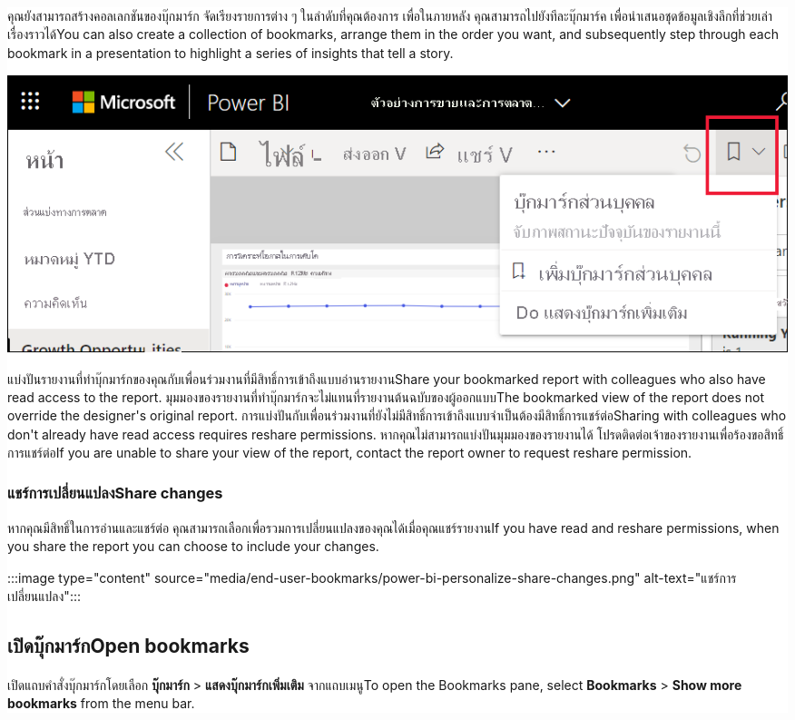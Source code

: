 <span data-ttu-id="31bbe-115">คุณยังสามารถสร้างคอลเลกชันของบุ๊กมาร์ก จัดเรียงรายการต่าง ๆ ในลำดับที่คุณต้องการ เพื่อในภายหลัง คุณสามารถไปยังทีละบุ๊กมาร์ค เพื่อนำเสนอชุดข้อมูลเชิงลึกที่ช่วยเล่าเรื่องราวได้</span><span class="sxs-lookup"><span data-stu-id="31bbe-115">You can also create a collection of bookmarks, arrange them in the order you want, and subsequently step through each bookmark in a presentation to highlight a series of insights that tell a story.</span></span>  

![แสดงหน้าต่างบุ๊กมาร์กโดยการเลือกบุ๊กมาร์กจากริบบอน](media/end-user-bookmarks/power-bi-bookmark-icon.png)

<span data-ttu-id="31bbe-117">แบ่งปันรายงานที่ทำบุ๊กมาร์กของคุณกับเพื่อนร่วมงานที่มีสิทธิ์การเข้าถึงแบบอ่านรายงาน</span><span class="sxs-lookup"><span data-stu-id="31bbe-117">Share your bookmarked report with colleagues who also have read access to the report.</span></span> <span data-ttu-id="31bbe-118">มุมมองของรายงานที่ทำบุ๊กมาร์กจะไม่แทนที่รายงานต้นฉบับของผู้ออกแบบ</span><span class="sxs-lookup"><span data-stu-id="31bbe-118">The bookmarked view of the report does not override the designer's original report.</span></span>  <span data-ttu-id="31bbe-119">การแบ่งปันกับเพื่อนร่วมงานที่ยังไม่มีสิทธิ์การเข้าถึงแบบจำเป็นต้องมีสิทธิ์การแชร์ต่อ</span><span class="sxs-lookup"><span data-stu-id="31bbe-119">Sharing with colleagues who don't already have read access requires reshare permissions.</span></span> <span data-ttu-id="31bbe-120">หากคุณไม่สามารถแบ่งปันมุมมองของรายงานได้ โปรดติดต่อเจ้าของรายงานเพื่อร้องขอสิทธิ์การแชร์ต่อ</span><span class="sxs-lookup"><span data-stu-id="31bbe-120">If you are unable to share your view of the report, contact the report owner to request reshare permission.</span></span>  


### <a name="share-changes"></a><span data-ttu-id="31bbe-121">แชร์การเปลี่ยนแปลง</span><span class="sxs-lookup"><span data-stu-id="31bbe-121">Share changes</span></span> 
<span data-ttu-id="31bbe-122">หากคุณมีสิทธิ์ในการอ่านและแชร์ต่อ คุณสามารถเลือกเพื่อรวมการเปลี่ยนแปลงของคุณได้เมื่อคุณแชร์รายงาน</span><span class="sxs-lookup"><span data-stu-id="31bbe-122">If you have read and reshare permissions, when you share the report you can choose to include your changes.</span></span>

:::image type="content" source="media/end-user-bookmarks/power-bi-personalize-share-changes.png" alt-text="แชร์การเปลี่ยนแปลง":::
 


## <a name="open-bookmarks"></a><span data-ttu-id="31bbe-124">เปิดบุ๊กมาร์ก</span><span class="sxs-lookup"><span data-stu-id="31bbe-124">Open bookmarks</span></span>
<span data-ttu-id="31bbe-125">เปิดแถบคำสั่งบุ๊กมาร์กโดยเลือก **บุ๊กมาร์ก** > **แสดงบุ๊กมาร์กเพิ่มเติม** จากแถบเมนู</span><span class="sxs-lookup"><span data-stu-id="31bbe-125">To open the Bookmarks pane, select **Bookmarks** > **Show more bookmarks** from the menu bar.</span></span> 
